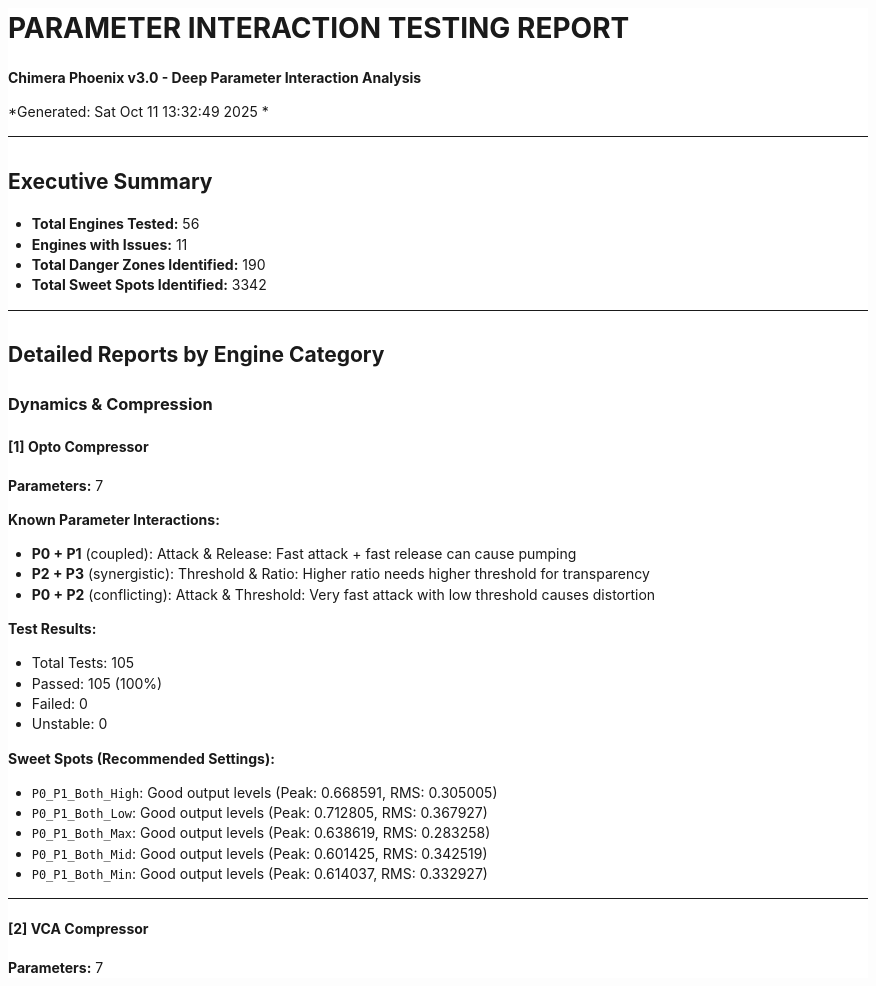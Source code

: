 # PARAMETER INTERACTION TESTING REPORT

**Chimera Phoenix v3.0 - Deep Parameter Interaction Analysis**

*Generated: Sat Oct 11 13:32:49 2025
*

---

## Executive Summary

- **Total Engines Tested:** 56
- **Engines with Issues:** 11
- **Total Danger Zones Identified:** 190
- **Total Sweet Spots Identified:** 3342

---

## Detailed Reports by Engine Category

### Dynamics & Compression

#### [1] Opto Compressor

**Parameters:** 7

**Known Parameter Interactions:**

- **P0 + P1** (coupled): Attack & Release: Fast attack + fast release can cause pumping
- **P2 + P3** (synergistic): Threshold & Ratio: Higher ratio needs higher threshold for transparency
- **P0 + P2** (conflicting): Attack & Threshold: Very fast attack with low threshold causes distortion

**Test Results:**
- Total Tests: 105
- Passed: 105 (100%)
- Failed: 0
- Unstable: 0

**Sweet Spots (Recommended Settings):**

- `P0_P1_Both_High`: Good output levels (Peak: 0.668591, RMS: 0.305005)
- `P0_P1_Both_Low`: Good output levels (Peak: 0.712805, RMS: 0.367927)
- `P0_P1_Both_Max`: Good output levels (Peak: 0.638619, RMS: 0.283258)
- `P0_P1_Both_Mid`: Good output levels (Peak: 0.601425, RMS: 0.342519)
- `P0_P1_Both_Min`: Good output levels (Peak: 0.614037, RMS: 0.332927)

---

#### [2] VCA Compressor

**Parameters:** 7
